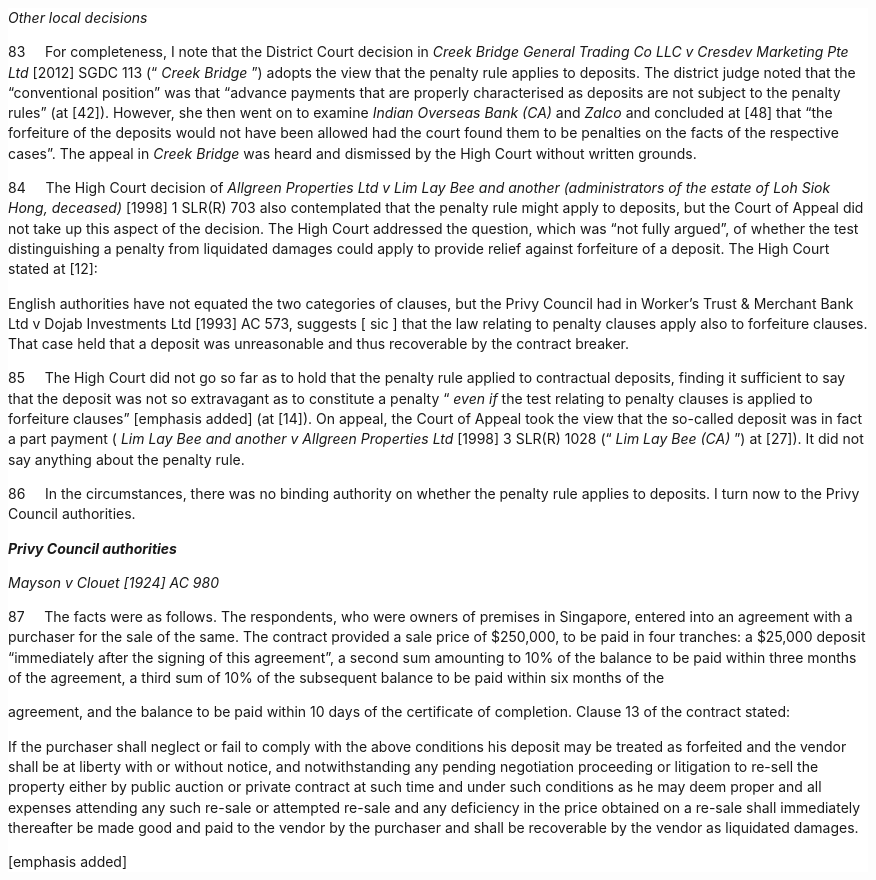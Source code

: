 _Other local decisions_ 

83     For completeness, I note that the District Court decision in _Creek Bridge General Trading Co LLC v Cresdev Marketing Pte Ltd_ <span class="citation">[2012] SGDC 113</span> (“ _Creek Bridge_ ”) adopts the view that the penalty rule applies to deposits. The district judge noted that the “conventional position” was that “advance payments that are properly characterised as deposits are not subject to the penalty rules” (at [42]). However, she then went on to examine _Indian Overseas Bank (CA)_ and _Zalco_ and concluded at [48] that “the forfeiture of the deposits would not have been allowed had the court found them to be penalties on the facts of the respective cases”. The appeal in _Creek Bridge_ was heard and dismissed by the High Court without written grounds. 

84     The High Court decision of _Allgreen Properties Ltd v Lim Lay Bee and another (administrators of the estate of Loh Siok Hong, deceased)_ <span class="citation">[1998] 1 SLR(R) 703</span> also contemplated that the penalty rule might apply to deposits, but the Court of Appeal did not take up this aspect of the decision. The High Court addressed the question, which was “not fully argued”, of whether the test distinguishing a penalty from liquidated damages could apply to provide relief against forfeiture of a deposit. The High Court stated at [12]: 

 English authorities have not equated the two categories of clauses, but the Privy Council had in Worker’s Trust & Merchant Bank Ltd v Dojab Investments Ltd [1993] AC 573, suggests [ sic ] that the law relating to penalty clauses apply also to forfeiture clauses. That case held that a deposit was unreasonable and thus recoverable by the contract breaker. 

85     The High Court did not go so far as to hold that the penalty rule applied to contractual deposits, finding it sufficient to say that the deposit was not so extravagant as to constitute a penalty “ _even if_ the test relating to penalty clauses is applied to forfeiture clauses” [emphasis added] (at [14]). On appeal, the Court of Appeal took the view that the so-called deposit was in fact a part payment ( _Lim Lay Bee and another v Allgreen Properties Ltd_ <span class="citation">[1998] 3 SLR(R) 1028</span> (“ _Lim Lay Bee (CA)_ ”) at [27]). It did not say anything about the penalty rule. 

86     In the circumstances, there was no binding authority on whether the penalty rule applies to deposits. I turn now to the Privy Council authorities. 

**_Privy Council authorities_** 

_Mayson v Clouet [1924] AC 980_ 

87     The facts were as follows. The respondents, who were owners of premises in Singapore, entered into an agreement with a purchaser for the sale of the same. The contract provided a sale price of $250,000, to be paid in four tranches: a $25,000 deposit “immediately after the signing of this agreement”, a second sum amounting to 10% of the balance to be paid within three months of the agreement, a third sum of 10% of the subsequent balance to be paid within six months of the 


agreement, and the balance to be paid within 10 days of the certificate of completion. Clause 13 of the contract stated: 

 If the purchaser shall neglect or fail to comply with the above conditions his deposit may be treated as forfeited and the vendor shall be at liberty with or without notice, and notwithstanding any pending negotiation proceeding or litigation to re-sell the property either by public auction or private contract at such time and under such conditions as he may deem proper and all expenses attending any such re-sale or attempted re-sale and any deficiency in the price obtained on a re-sale shall immediately thereafter be made good and paid to the vendor by the purchaser and shall be recoverable by the vendor as liquidated damages. 

 [emphasis added] 
